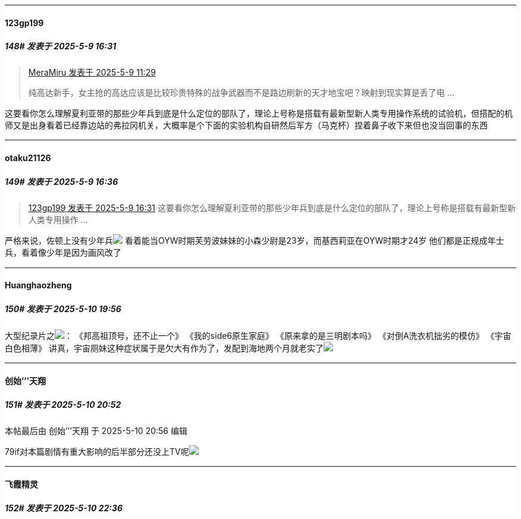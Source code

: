 
*****

####  123gp199  
##### 148#       发表于 2025-5-9 16:31

<blockquote><a href="httphttps://stage1st.com/2b/forum.php?mod=redirect&amp;goto=findpost&amp;pid=67796325&amp;ptid=2251402" target="_blank">MeraMiru 发表于 2025-5-9 11:29</a>

纯高达新手，女主抢的高达应该是比较珍贵特殊的战争武器而不是路边刷新的天才地宝吧？映射到现实算是丢了电 ...</blockquote>
这要看你怎么理解夏利亚带的那些少年兵到底是什么定位的部队了，理论上号称是搭载有最新型新人类专用操作系统的试验机，但搭配的机师又是出身看着已经靠边站的弗拉冈机关，大概率是个下面的实验机构自研然后军方（马克杯）捏着鼻子收下来但也没当回事的东西


*****

####  otaku21126  
##### 149#       发表于 2025-5-9 16:36

<blockquote><a href="httphttps://stage1st.com/2b/forum.php?mod=redirect&amp;goto=findpost&amp;pid=67797418&amp;ptid=2251402" target="_blank">123gp199 发表于 2025-5-9 16:31</a>
这要看你怎么理解夏利亚带的那些少年兵到底是什么定位的部队了，理论上号称是搭载有最新型新人类专用操作 ...</blockquote>
严格来说，佐顿上没有少年兵<img src="https://static.stage1st.com/image/smiley/face2017/037.png" referrerpolicy="no-referrer">
看着能当OYW时期芙劳波妹妹的小森少尉是23岁，而基西莉亚在OYW时期才24岁
他们都是正规成年士兵，看着像少年是因为画风改了


*****

####  Huanghaozheng  
##### 150#       发表于 2025-5-10 19:56

大型纪录片之<img src="https://static.stage1st.com/image/smiley/face2017/067.png" referrerpolicy="no-referrer">：
《邦高祖顶号，还不止一个》
《我的side6原生家庭》
《原来拿的是三明剧本吗》
《对倒A洗衣机拙劣的模仿》
《宇宙白色相薄》
讲真，宇宙厕妹这种症状属于是欠大有作为了，发配到海地两个月就老实了<img src="https://static.stage1st.com/image/smiley/face2017/067.png" referrerpolicy="no-referrer">


*****

####  创始’’’天翔  
##### 151#       发表于 2025-5-10 20:52

 本帖最后由 创始’’’天翔 于 2025-5-10 20:56 编辑 

79if对本篇剧情有重大影响的后半部分还没上TV呢<img src="https://static.stage1st.com/image/smiley/face2017/067.png" referrerpolicy="no-referrer">


*****

####  飞霞精灵  
##### 152#       发表于 2025-5-10 22:36
